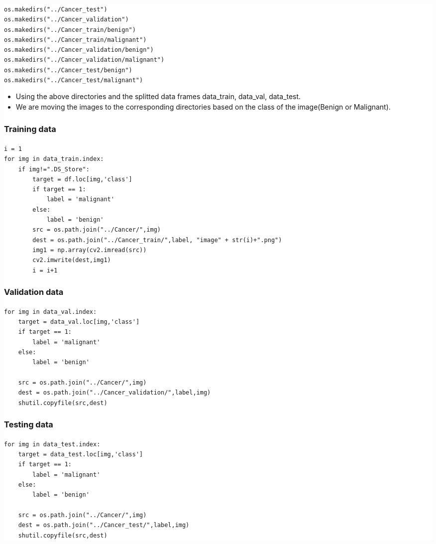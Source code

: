 ```
os.makedirs("../Cancer_test")
os.makedirs("../Cancer_validation")
os.makedirs("../Cancer_train/benign")
os.makedirs("../Cancer_train/malignant")
os.makedirs("../Cancer_validation/benign")
os.makedirs("../Cancer_validation/malignant")
os.makedirs("../Cancer_test/benign")
os.makedirs("../Cancer_test/malignant")
```
- Using the above directories and the splitted data frames data_train, data_val, data_test.
- We are moving the images to the corresponding directories based on the class of the image(Benign or Malignant).
### Training data
```
i = 1
for img in data_train.index:
    if img!=".DS_Store":
        target = df.loc[img,'class']
        if target == 1:
            label = 'malignant'
        else:          
            label = 'benign'      
        src = os.path.join("../Cancer/",img)
        dest = os.path.join("../Cancer_train/",label, "image" + str(i)+".png")
        img1 = np.array(cv2.imread(src))
        cv2.imwrite(dest,img1)
        i = i+1
```
### Validation data
```
for img in data_val.index:
    target = data_val.loc[img,'class']
    if target == 1:
        label = 'malignant'
    else:
        label = 'benign'

    src = os.path.join("../Cancer/",img)
    dest = os.path.join("../Cancer_validation/",label,img)
    shutil.copyfile(src,dest)
```
### Testing data
```
for img in data_test.index:
    target = data_test.loc[img,'class']
    if target == 1:
        label = 'malignant'
    else:
        label = 'benign'

    src = os.path.join("../Cancer/",img)
    dest = os.path.join("../Cancer_test/",label,img)
    shutil.copyfile(src,dest)
```
